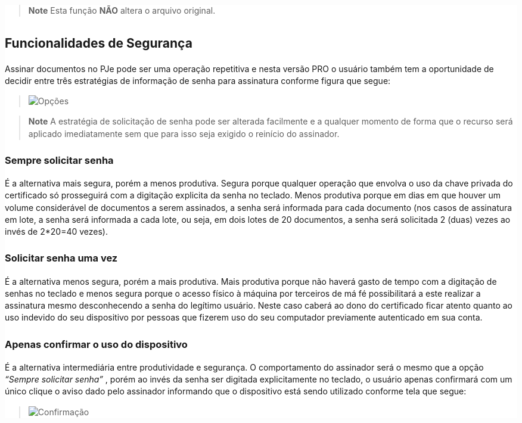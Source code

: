 > **Note**
> Esta função **NÃO** altera o arquivo original. 


## Funcionalidades de Segurança

Assinar documentos no PJe pode ser uma operação repetitiva e nesta versão PRO o usuário também tem a oportunidade de decidir entre três estratégias de informação de senha para assinatura conforme figura que segue:

> ![Opções](https://github.com/l3onardo-oliv3ira/signer4j-pje/blob/main/screen/security.png)


> **Note**
A estratégia de solicitação de senha pode ser alterada facilmente e a qualquer momento de forma que o recurso será aplicado 
imediatamente sem que para isso seja exigido o reinício do assinador.

### Sempre solicitar senha

É a alternativa mais segura, porém a menos produtiva. Segura porque qualquer operação que envolva o uso da chave privada do
certificado só prosseguirá com a digitação explicita da senha no teclado. Menos produtiva porque em dias em que houver um 
volume considerável de documentos a serem assinados, a senha será informada para cada documento (nos casos de assinatura 
em lote, a senha será informada a cada lote, ou seja, em dois lotes de 20 documentos, a senha será solicitada 2 (duas) 
vezes ao invés de 2*20=40 vezes).

### Solicitar senha uma vez

É a alternativa menos segura, porém a mais produtiva. Mais produtiva porque não haverá gasto de tempo com a digitação de 
senhas no teclado e menos segura porque o acesso físico à máquina por terceiros de má fé possibilitará a este realizar a 
assinatura mesmo desconhecendo a senha do legítimo usuário. Neste caso caberá ao dono do certificado ficar atento quanto ao
uso indevido do seu dispositivo por pessoas que fizerem uso do seu computador previamente autenticado em sua conta.

### Apenas confirmar o uso do dispositivo

É a alternativa intermediária entre produtividade e segurança. O comportamento do assinador será o mesmo que a
opção  _“Sempre solicitar senha”_ , porém ao invés da senha ser digitada explicitamente no teclado, o usuário apenas 
confirmará com um único clique o aviso dado pelo assinador informando que o dispositivo está sendo utilizado conforme tela
que segue:

> ![Confirmação](https://github.com/l3onardo-oliv3ira/signer4j-pje/blob/main/screen/confirm-use.png)
